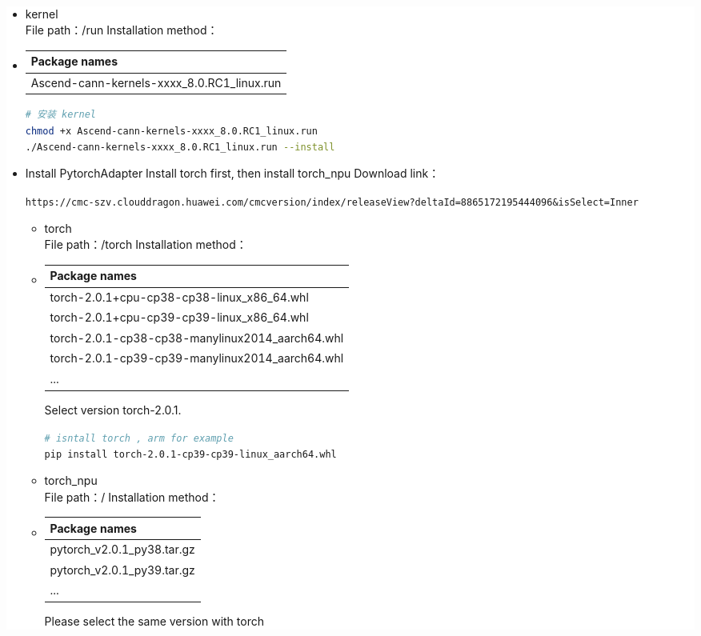   - kernel\
    File path：/run
    Installation method：
   
  - | Package names                              |
    |--------------------------------------------|
    | Ascend-cann-kernels-xxxx_8.0.RC1_linux.run |

    ```bash
    # 安装 kernel
    chmod +x Ascend-cann-kernels-xxxx_8.0.RC1_linux.run
    ./Ascend-cann-kernels-xxxx_8.0.RC1_linux.run --install
    ```

- Install PytorchAdapter
  Install torch first, then install torch_npu
  Download link：
  ```
  https://cmc-szv.clouddragon.huawei.com/cmcversion/index/releaseView?deltaId=8865172195444096&isSelect=Inner 
  ```
  - torch\
    File path：/torch
    Installation method：
   
  - | Package names                                   |
    |-------------------------------------------------|
    | torch-2.0.1+cpu-cp38-cp38-linux_x86_64.whl      |
    | torch-2.0.1+cpu-cp39-cp39-linux_x86_64.whl      |
    | torch-2.0.1-cp38-cp38-manylinux2014_aarch64.whl |
    | torch-2.0.1-cp39-cp39-manylinux2014_aarch64.whl |
    | ...                                             |
    Select version torch-2.0.1.

    ```bash
    # isntall torch , arm for example
    pip install torch-2.0.1-cp39-cp39-linux_aarch64.whl
    ```

  - torch_npu\
    File path：/
    Installation method：
    
  - | Package names              |
    |----------------------------|
    | pytorch_v2.0.1_py38.tar.gz |
    | pytorch_v2.0.1_py39.tar.gz |
    | ...                        |
	Please select the same version with torch
